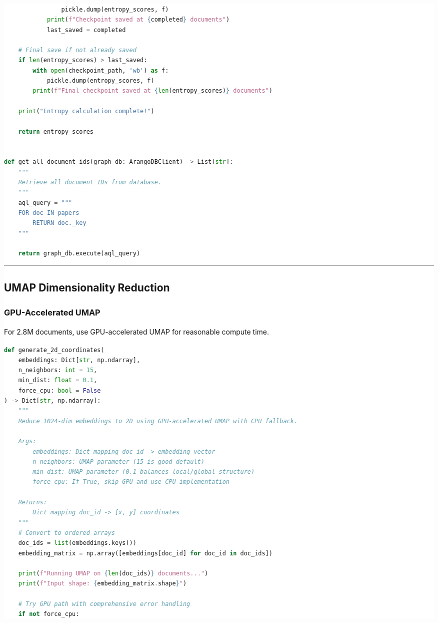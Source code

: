 ```python
                pickle.dump(entropy_scores, f)
            print(f"Checkpoint saved at {completed} documents")
            last_saved = completed

    # Final save if not already saved
    if len(entropy_scores) > last_saved:
        with open(checkpoint_path, 'wb') as f:
            pickle.dump(entropy_scores, f)
        print(f"Final checkpoint saved at {len(entropy_scores)} documents")

    print("Entropy calculation complete!")
    
    return entropy_scores


def get_all_document_ids(graph_db: ArangoDBClient) -> List[str]:
    """
    Retrieve all document IDs from database.
    """
    aql_query = """
    FOR doc IN papers
        RETURN doc._key
    """
    
    return graph_db.execute(aql_query)
```

---

## UMAP Dimensionality Reduction

### GPU-Accelerated UMAP

For 2.8M documents, use GPU-accelerated UMAP for reasonable compute time.

```python
def generate_2d_coordinates(
    embeddings: Dict[str, np.ndarray],
    n_neighbors: int = 15,
    min_dist: float = 0.1,
    force_cpu: bool = False
) -> Dict[str, np.ndarray]:
    """
    Reduce 1024-dim embeddings to 2D using GPU-accelerated UMAP with CPU fallback.

    Args:
        embeddings: Dict mapping doc_id -> embedding vector
        n_neighbors: UMAP parameter (15 is good default)
        min_dist: UMAP parameter (0.1 balances local/global structure)
        force_cpu: If True, skip GPU and use CPU implementation

    Returns:
        Dict mapping doc_id -> [x, y] coordinates
    """
    # Convert to ordered arrays
    doc_ids = list(embeddings.keys())
    embedding_matrix = np.array([embeddings[doc_id] for doc_id in doc_ids])

    print(f"Running UMAP on {len(doc_ids)} documents...")
    print(f"Input shape: {embedding_matrix.shape}")

    # Try GPU path with comprehensive error handling
    if not force_cpu:
```